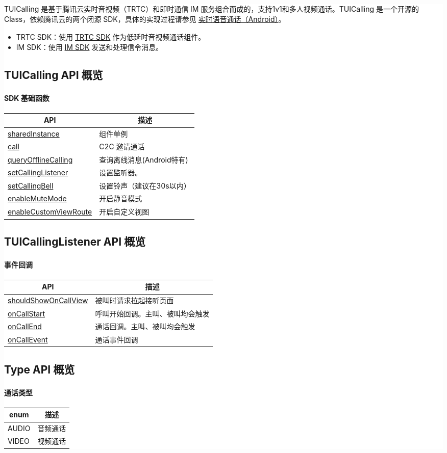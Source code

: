 TUICalling 是基于腾讯云实时音视频（TRTC）和即时通信 IM 服务组合而成的，支持1v1和多人视频通话。TUICalling 是一个开源的 Class，依赖腾讯云的两个闭源 SDK，具体的实现过程请参见 [实时语音通话（Android）](https://cloud.tencent.com/document/product/647/42047)。

- TRTC SDK：使用 [TRTC SDK](https://cloud.tencent.com/document/product/647) 作为低延时音视频通话组件。
- IM SDK：使用 [IM SDK](https://cloud.tencent.com/document/product/269) 发送和处理信令消息。


## TUICalling API 概览
[](id:TUICalling)
 
#### SDK 基础函数

| API                                             | 描述                      |
| ----------------------------------------------- | ------------------------- |
| [sharedInstance](#sharedinstance)               | 组件单例                  |
| [call](#call)                                   | C2C 邀请通话              |
| [queryOfflineCalling](#queryofflinecalling)     | 查询离线消息(Android特有) |
| [setCallingListener](#setcallinglistener)       | 设置监听器。              |
| [setCallingBell](#setcallingbell)               | 设置铃声（建议在30s以内） |
| [enableMuteMode](#enablemutemode)               | 开启静音模式              |
| [enableCustomViewRoute](#enablecustomviewroute) | 开启自定义视图            |


## TUICallingListener API 概览
[](id:TUICallingListener)

#### 事件回调

| API                                           | 描述                             |
| --------------------------------------------- | -------------------------------- |
| [shouldShowOnCallView](#shouldshowoncallview) | 被叫时请求拉起接听页面           |
| [onCallStart](#oncallstart)                   | 呼叫开始回调。主叫、被叫均会触发 |
| [onCallEnd](#oncallend)                       | 通话回调。主叫、被叫均会触发     |
| [onCallEvent](#oncallevent)                   | 通话事件回调                     |



## Type API 概览
[](id:Type)

#### 通话类型
| enum                 | 描述       |
| ------------------- | ---------- |
| AUDIO | 音频通话 |
| VIDEO | 视频通话 |
